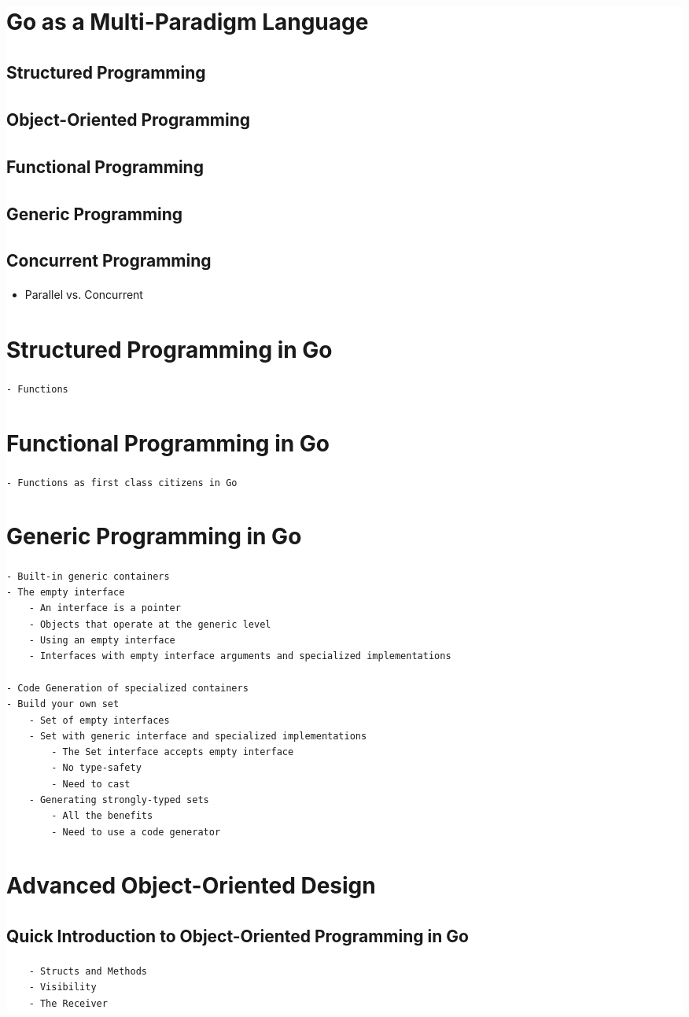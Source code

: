 # Go as a Multi-Paradigm Language

## Structured Programming

## Object-Oriented Programming

## Functional Programming

## Generic Programming

## Concurrent Programming
- Parallel vs. Concurrent

# Structured Programming in Go
	- Functions

# Functional Programming in Go
	- Functions as first class citizens in Go
	
# Generic Programming in Go
	- Built-in generic containers
	- The empty interface
		- An interface is a pointer
		- Objects that operate at the generic level
		- Using an empty interface
		- Interfaces with empty interface arguments and specialized implementations
	
	- Code Generation of specialized containers
	- Build your own set
		- Set of empty interfaces
		- Set with generic interface and specialized implementations
			- The Set interface accepts empty interface
			- No type-safety
			- Need to cast
		- Generating strongly-typed sets
			- All the benefits
			- Need to use a code generator
	 	
# Advanced Object-Oriented Design
 
## Quick Introduction to Object-Oriented Programming in Go
    	- Structs and Methods
    	- Visibility
    	- The Receiver
    	